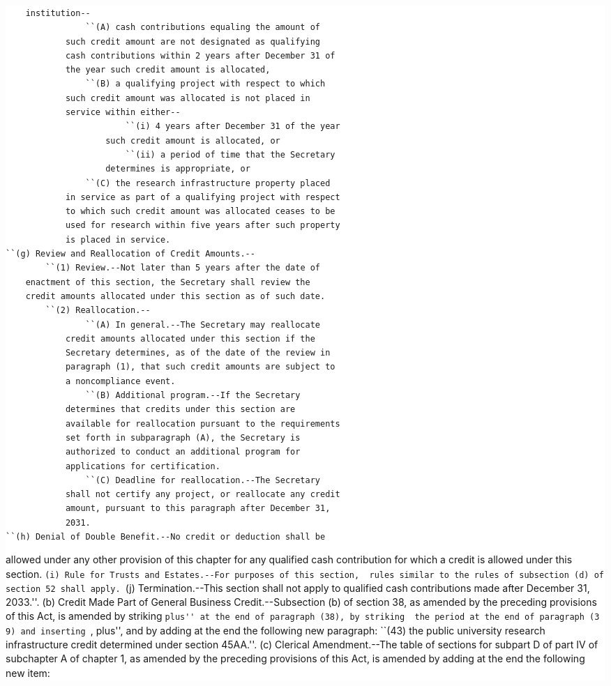         institution--
                    ``(A) cash contributions equaling the amount of 
                such credit amount are not designated as qualifying 
                cash contributions within 2 years after December 31 of 
                the year such credit amount is allocated,
                    ``(B) a qualifying project with respect to which 
                such credit amount was allocated is not placed in 
                service within either--
                            ``(i) 4 years after December 31 of the year 
                        such credit amount is allocated, or
                            ``(ii) a period of time that the Secretary 
                        determines is appropriate, or
                    ``(C) the research infrastructure property placed 
                in service as part of a qualifying project with respect 
                to which such credit amount was allocated ceases to be 
                used for research within five years after such property 
                is placed in service.
    ``(g) Review and Reallocation of Credit Amounts.--
            ``(1) Review.--Not later than 5 years after the date of 
        enactment of this section, the Secretary shall review the 
        credit amounts allocated under this section as of such date.
            ``(2) Reallocation.--
                    ``(A) In general.--The Secretary may reallocate 
                credit amounts allocated under this section if the 
                Secretary determines, as of the date of the review in 
                paragraph (1), that such credit amounts are subject to 
                a noncompliance event.
                    ``(B) Additional program.--If the Secretary 
                determines that credits under this section are 
                available for reallocation pursuant to the requirements 
                set forth in subparagraph (A), the Secretary is 
                authorized to conduct an additional program for 
                applications for certification.
                    ``(C) Deadline for reallocation.--The Secretary 
                shall not certify any project, or reallocate any credit 
                amount, pursuant to this paragraph after December 31, 
                2031.
    ``(h) Denial of Double Benefit.--No credit or deduction shall be 
allowed under any other provision of this chapter for any qualified 
cash contribution for which a credit is allowed under this section.
    ``(i) Rule for Trusts and Estates.--For purposes of this section, 
rules similar to the rules of subsection (d) of section 52 shall apply.
    ``(j) Termination.--This section shall not apply to qualified cash 
contributions made after December 31, 2033.''.
    (b) Credit Made Part of General Business Credit.--Subsection (b) of 
section 38, as amended by the preceding provisions of this Act, is 
amended by striking ``plus'' at the end of paragraph (38), by striking 
the period at the end of paragraph (39) and inserting ``, plus'', and 
by adding at the end the following new paragraph:
            ``(43) the public university research infrastructure credit 
        determined under section 45AA.''.
    (c) Clerical Amendment.--The table of sections for subpart D of 
part IV of subchapter A of chapter 1, as amended by the preceding 
provisions of this Act, is amended by adding at the end the following 
new item:
